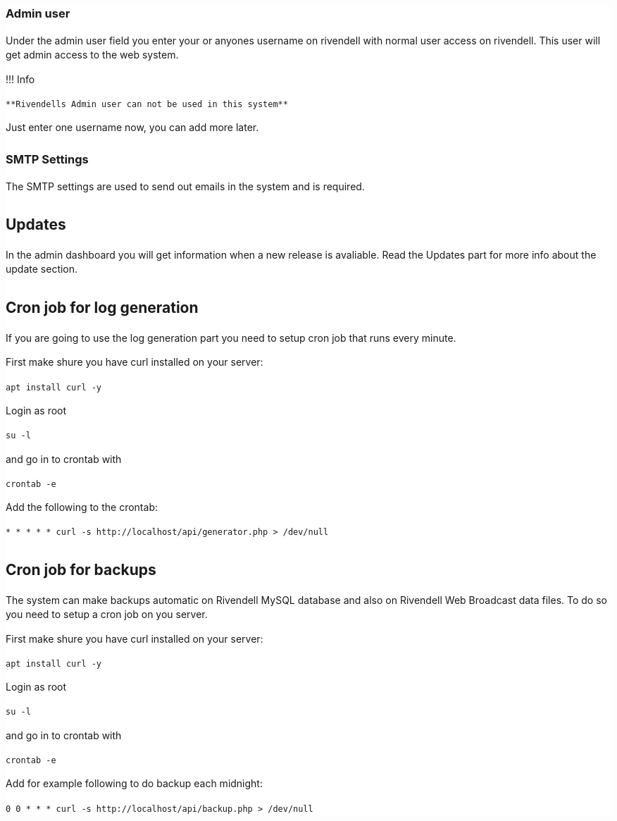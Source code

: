 ### Admin user

Under the admin user field you enter your or anyones username on rivendell with normal user access on rivendell. This user will get admin access to the web system. 

!!! Info

    **Rivendells Admin user can not be used in this system**

Just enter one username now, you can add more later.

### SMTP Settings

The SMTP settings are used to send out emails in the system and is required.

## Updates

In the admin dashboard you will get information when a new release is avaliable. Read the Updates part for more info about the update section.

## Cron job for log generation

If you are going to use the log generation part you need to setup cron job that runs every minute.

First make shure you have curl installed on your server:

```
apt install curl -y
```

Login as root

```
su -l
```
and go in to crontab with 
```
crontab -e
```

Add the following to the crontab:

```
* * * * * curl -s http://localhost/api/generator.php > /dev/null
```

## Cron job for backups

The system can make backups automatic on Rivendell MySQL database and also on Rivendell Web Broadcast data files. To do so you need to setup a cron job on you server.

First make shure you have curl installed on your server:

```
apt install curl -y
```

Login as root

```
su -l
```
and go in to crontab with 
```
crontab -e
```

Add for example following to do backup each midnight:

```
0 0 * * * curl -s http://localhost/api/backup.php > /dev/null
```

